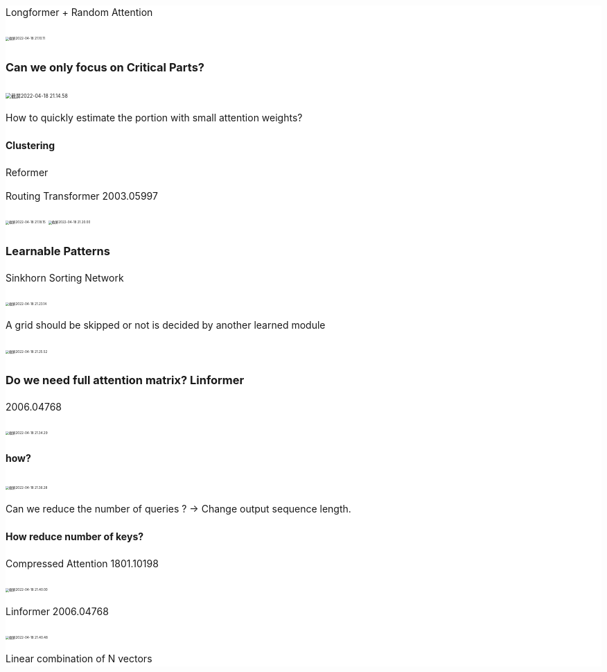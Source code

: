 Longformer + Random Attention

<img src="/Users/hanyixiao/Library/Application Support/typora-user-images/截屏2022-04-18 21.10.11.png" alt="截屏2022-04-18 21.10.11" style="zoom:33%;" />

### Can we only focus on Critical Parts?

<img src="/Users/hanyixiao/Library/Application Support/typora-user-images/截屏2022-04-18 21.14.58.png" alt="截屏2022-04-18 21.14.58" style="zoom:50%;" />

How to quickly estimate the portion with small attention weights?

#### Clustering

Reformer

Routing Transformer 2003.05997

<img src="/Users/hanyixiao/Library/Application Support/typora-user-images/截屏2022-04-18 21.18.15.png" alt="截屏2022-04-18 21.18.15" style="zoom:33%;" />

<img src="/Users/hanyixiao/Library/Application Support/typora-user-images/截屏2022-04-18 21.20.00.png" alt="截屏2022-04-18 21.20.00" style="zoom:33%;" />

### Learnable Patterns

Sinkhorn Sorting Network

<img src="/Users/hanyixiao/Library/Application Support/typora-user-images/截屏2022-04-18 21.23.14.png" alt="截屏2022-04-18 21.23.14" style="zoom:33%;" />

A grid should be skipped or not is decided by another learned module

<img src="/Users/hanyixiao/Library/Application Support/typora-user-images/截屏2022-04-18 21.25.52.png" alt="截屏2022-04-18 21.25.52" style="zoom:33%;" />

### Do we need full attention matrix? Linformer

2006.04768

<img src="/Users/hanyixiao/Library/Application Support/typora-user-images/截屏2022-04-18 21.34.29.png" alt="截屏2022-04-18 21.34.29" style="zoom:33%;" />

#### how?

<img src="/Users/hanyixiao/Library/Application Support/typora-user-images/截屏2022-04-18 21.36.28.png" alt="截屏2022-04-18 21.36.28" style="zoom:33%;" />

Can we reduce the number of queries ? -> Change output sequence length.

#### How reduce number of keys?

Compressed Attention 1801.10198

<img src="/Users/hanyixiao/Library/Application Support/typora-user-images/截屏2022-04-18 21.40.00.png" alt="截屏2022-04-18 21.40.00" style="zoom: 33%;" />

Linformer 2006.04768

<img src="/Users/hanyixiao/Library/Application Support/typora-user-images/截屏2022-04-18 21.40.48.png" alt="截屏2022-04-18 21.40.48" style="zoom:33%;" />

Linear combination of N vectors
